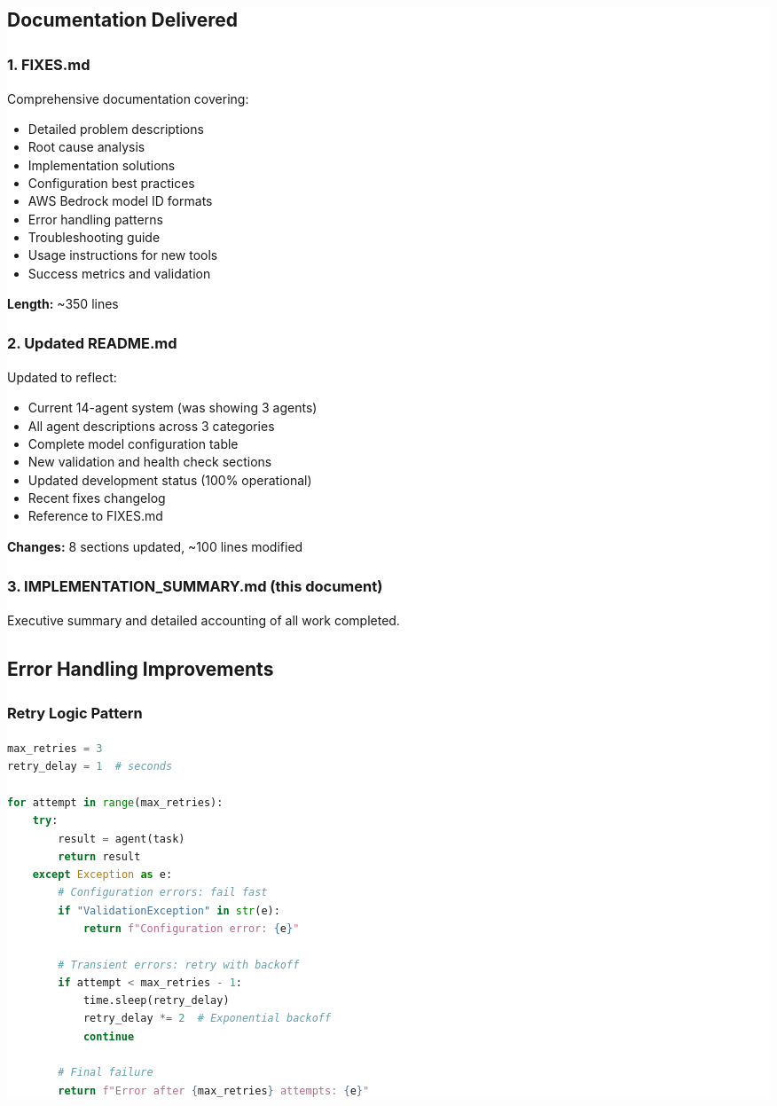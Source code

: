 ## Documentation Delivered

### 1. FIXES.md

Comprehensive documentation covering:
- Detailed problem descriptions
- Root cause analysis
- Implementation solutions
- Configuration best practices
- AWS Bedrock model ID formats
- Error handling patterns
- Troubleshooting guide
- Usage instructions for new tools
- Success metrics and validation

**Length:** ~350 lines

### 2. Updated README.md

Updated to reflect:
- Current 14-agent system (was showing 3 agents)
- All agent descriptions across 3 categories
- Complete model configuration table
- New validation and health check sections
- Updated development status (100% operational)
- Recent fixes changelog
- Reference to FIXES.md

**Changes:** 8 sections updated, ~100 lines modified

### 3. IMPLEMENTATION_SUMMARY.md (this document)

Executive summary and detailed accounting of all work completed.

## Error Handling Improvements

### Retry Logic Pattern

```python
max_retries = 3
retry_delay = 1  # seconds

for attempt in range(max_retries):
    try:
        result = agent(task)
        return result
    except Exception as e:
        # Configuration errors: fail fast
        if "ValidationException" in str(e):
            return f"Configuration error: {e}"

        # Transient errors: retry with backoff
        if attempt < max_retries - 1:
            time.sleep(retry_delay)
            retry_delay *= 2  # Exponential backoff
            continue

        # Final failure
        return f"Error after {max_retries} attempts: {e}"
```

